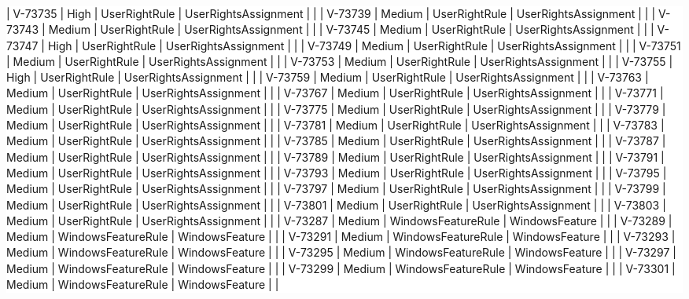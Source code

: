| V-73735 | High | UserRightRule | UserRightsAssignment |  |
| V-73739 | Medium | UserRightRule | UserRightsAssignment |  |
| V-73743 | Medium | UserRightRule | UserRightsAssignment |  |
| V-73745 | Medium | UserRightRule | UserRightsAssignment |  |
| V-73747 | High | UserRightRule | UserRightsAssignment |  |
| V-73749 | Medium | UserRightRule | UserRightsAssignment |  |
| V-73751 | Medium | UserRightRule | UserRightsAssignment |  |
| V-73753 | Medium | UserRightRule | UserRightsAssignment |  |
| V-73755 | High | UserRightRule | UserRightsAssignment |  |
| V-73759 | Medium | UserRightRule | UserRightsAssignment |  |
| V-73763 | Medium | UserRightRule | UserRightsAssignment |  |
| V-73767 | Medium | UserRightRule | UserRightsAssignment |  |
| V-73771 | Medium | UserRightRule | UserRightsAssignment |  |
| V-73775 | Medium | UserRightRule | UserRightsAssignment |  |
| V-73779 | Medium | UserRightRule | UserRightsAssignment |  |
| V-73781 | Medium | UserRightRule | UserRightsAssignment |  |
| V-73783 | Medium | UserRightRule | UserRightsAssignment |  |
| V-73785 | Medium | UserRightRule | UserRightsAssignment |  |
| V-73787 | Medium | UserRightRule | UserRightsAssignment |  |
| V-73789 | Medium | UserRightRule | UserRightsAssignment |  |
| V-73791 | Medium | UserRightRule | UserRightsAssignment |  |
| V-73793 | Medium | UserRightRule | UserRightsAssignment |  |
| V-73795 | Medium | UserRightRule | UserRightsAssignment |  |
| V-73797 | Medium | UserRightRule | UserRightsAssignment |  |
| V-73799 | Medium | UserRightRule | UserRightsAssignment |  |
| V-73801 | Medium | UserRightRule | UserRightsAssignment |  |
| V-73803 | Medium | UserRightRule | UserRightsAssignment |  |
| V-73287 | Medium | WindowsFeatureRule | WindowsFeature |  |
| V-73289 | Medium | WindowsFeatureRule | WindowsFeature |  |
| V-73291 | Medium | WindowsFeatureRule | WindowsFeature |  |
| V-73293 | Medium | WindowsFeatureRule | WindowsFeature |  |
| V-73295 | Medium | WindowsFeatureRule | WindowsFeature |  |
| V-73297 | Medium | WindowsFeatureRule | WindowsFeature |  |
| V-73299 | Medium | WindowsFeatureRule | WindowsFeature |  |
| V-73301 | Medium | WindowsFeatureRule | WindowsFeature |  |
